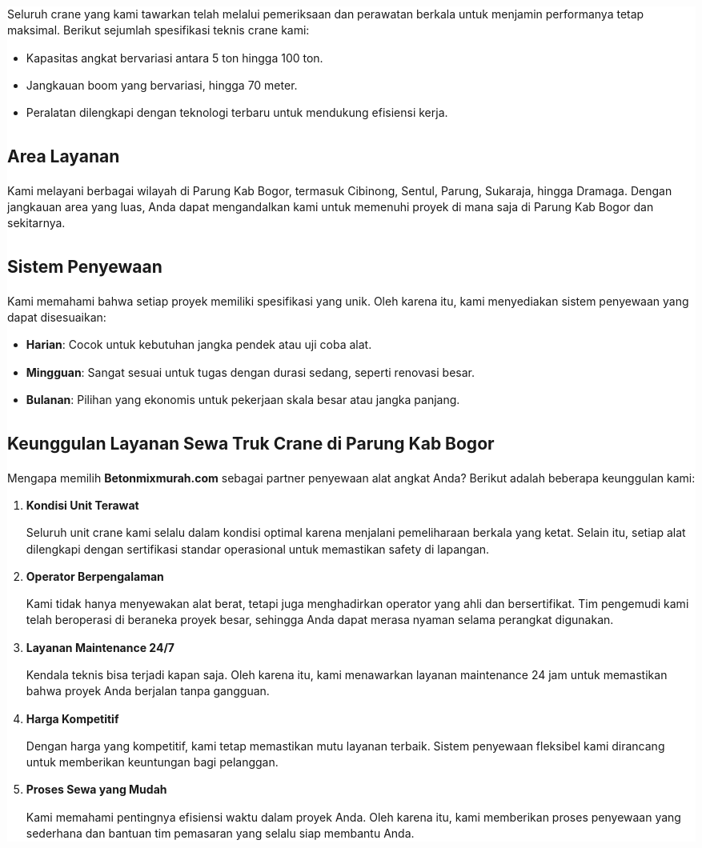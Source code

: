 Seluruh crane yang kami tawarkan telah melalui pemeriksaan dan perawatan berkala untuk menjamin performanya tetap maksimal. Berikut sejumlah spesifikasi teknis crane kami:  

- Kapasitas angkat bervariasi antara 5 ton hingga 100 ton.  

- Jangkauan boom yang bervariasi, hingga 70 meter.  

- Peralatan dilengkapi dengan teknologi terbaru untuk mendukung efisiensi kerja.  

## Area Layanan  

Kami melayani berbagai wilayah di Parung Kab Bogor, termasuk Cibinong, Sentul, Parung, Sukaraja, hingga Dramaga. Dengan jangkauan area yang luas, Anda dapat mengandalkan kami untuk memenuhi proyek di mana saja di Parung Kab Bogor dan sekitarnya.  

## Sistem Penyewaan  

Kami memahami bahwa setiap proyek memiliki spesifikasi yang unik. Oleh karena itu, kami menyediakan sistem penyewaan yang dapat disesuaikan:  

- **Harian**: Cocok untuk kebutuhan jangka pendek atau uji coba alat.  

- **Mingguan**: Sangat sesuai untuk tugas dengan durasi sedang, seperti renovasi besar.  

- **Bulanan**: Pilihan yang ekonomis untuk pekerjaan skala besar atau jangka panjang.

## Keunggulan Layanan Sewa Truk Crane di Parung Kab Bogor 

Mengapa memilih **Betonmixmurah.com** sebagai partner penyewaan alat angkat Anda? Berikut adalah beberapa keunggulan kami:  

1. **Kondisi Unit Terawat**  

   Seluruh unit crane kami selalu dalam kondisi optimal karena menjalani pemeliharaan berkala yang ketat. Selain itu, setiap alat dilengkapi dengan sertifikasi standar operasional untuk memastikan safety di lapangan.  

2. **Operator Berpengalaman**  

   Kami tidak hanya menyewakan alat berat, tetapi juga menghadirkan operator yang ahli dan bersertifikat. Tim pengemudi kami telah beroperasi di beraneka proyek besar, sehingga Anda dapat merasa nyaman selama perangkat digunakan.  

3. **Layanan Maintenance 24/7**  

   Kendala teknis bisa terjadi kapan saja. Oleh karena itu, kami menawarkan layanan maintenance 24 jam untuk memastikan bahwa proyek Anda berjalan tanpa gangguan.  

4. **Harga Kompetitif**  

   Dengan harga yang kompetitif, kami tetap memastikan mutu layanan terbaik. Sistem penyewaan fleksibel kami dirancang untuk memberikan keuntungan bagi pelanggan.  

5. **Proses Sewa yang Mudah**  

   Kami memahami pentingnya efisiensi waktu dalam proyek Anda. Oleh karena itu, kami memberikan proses penyewaan yang sederhana dan bantuan tim pemasaran yang selalu siap membantu Anda.
